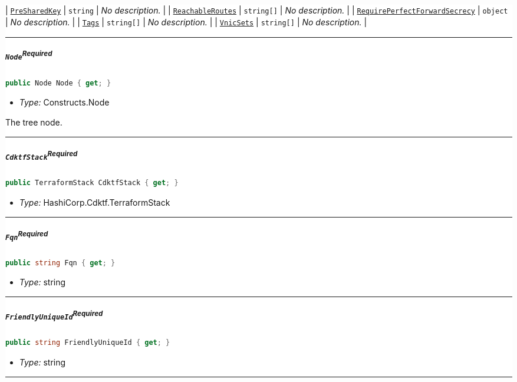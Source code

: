 | <code><a href="#@cdktf/provider-opc.computeVpnEndpointV2.ComputeVpnEndpointV2.property.preSharedKey">PreSharedKey</a></code> | <code>string</code> | *No description.* |
| <code><a href="#@cdktf/provider-opc.computeVpnEndpointV2.ComputeVpnEndpointV2.property.reachableRoutes">ReachableRoutes</a></code> | <code>string[]</code> | *No description.* |
| <code><a href="#@cdktf/provider-opc.computeVpnEndpointV2.ComputeVpnEndpointV2.property.requirePerfectForwardSecrecy">RequirePerfectForwardSecrecy</a></code> | <code>object</code> | *No description.* |
| <code><a href="#@cdktf/provider-opc.computeVpnEndpointV2.ComputeVpnEndpointV2.property.tags">Tags</a></code> | <code>string[]</code> | *No description.* |
| <code><a href="#@cdktf/provider-opc.computeVpnEndpointV2.ComputeVpnEndpointV2.property.vnicSets">VnicSets</a></code> | <code>string[]</code> | *No description.* |

---

##### `Node`<sup>Required</sup> <a name="Node" id="@cdktf/provider-opc.computeVpnEndpointV2.ComputeVpnEndpointV2.property.node"></a>

```csharp
public Node Node { get; }
```

- *Type:* Constructs.Node

The tree node.

---

##### `CdktfStack`<sup>Required</sup> <a name="CdktfStack" id="@cdktf/provider-opc.computeVpnEndpointV2.ComputeVpnEndpointV2.property.cdktfStack"></a>

```csharp
public TerraformStack CdktfStack { get; }
```

- *Type:* HashiCorp.Cdktf.TerraformStack

---

##### `Fqn`<sup>Required</sup> <a name="Fqn" id="@cdktf/provider-opc.computeVpnEndpointV2.ComputeVpnEndpointV2.property.fqn"></a>

```csharp
public string Fqn { get; }
```

- *Type:* string

---

##### `FriendlyUniqueId`<sup>Required</sup> <a name="FriendlyUniqueId" id="@cdktf/provider-opc.computeVpnEndpointV2.ComputeVpnEndpointV2.property.friendlyUniqueId"></a>

```csharp
public string FriendlyUniqueId { get; }
```

- *Type:* string

---